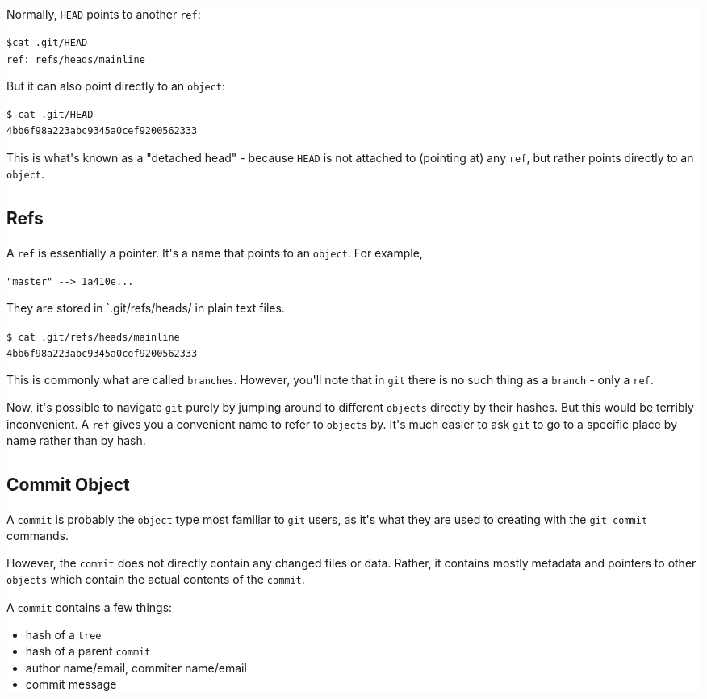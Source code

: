 Normally, `HEAD` points to another `ref`:

```git
$cat .git/HEAD
ref: refs/heads/mainline

```

But it can also point directly to an `object`:

```git
$ cat .git/HEAD
4bb6f98a223abc9345a0cef9200562333

```

This is what's known as a "detached head" - because `HEAD` is not attached to (pointing at) any `ref`, but rather points directly to an `object`.



## Refs


A `ref` is essentially a pointer. It's a name that points to an `object`. For example,

```git
"master" --> 1a410e...

```

They are stored in `.git/refs/heads/ in plain text files.

```git
$ cat .git/refs/heads/mainline
4bb6f98a223abc9345a0cef9200562333

```

This is commonly what are called `branches`. However, you'll note that in `git` there is no such thing as a `branch` - only a `ref`.

Now, it's possible to navigate `git` purely by jumping around to different `objects` directly by their hashes. But this would be terribly inconvenient. A `ref` gives you a convenient name to refer to `objects` by. It's much easier to ask `git` to go to a specific place by name rather than by hash.



## Commit Object


A `commit` is probably the `object` type most familiar to `git` users, as it's what they are used to creating with the `git commit` commands.

However, the `commit` does not directly contain any changed files or data. Rather, it contains mostly metadata and pointers to other `objects` which contain the actual contents of the `commit`.

A `commit` contains a few things:

- hash of a `tree`
- hash of a parent `commit`
- author name/email, commiter name/email
- commit message
